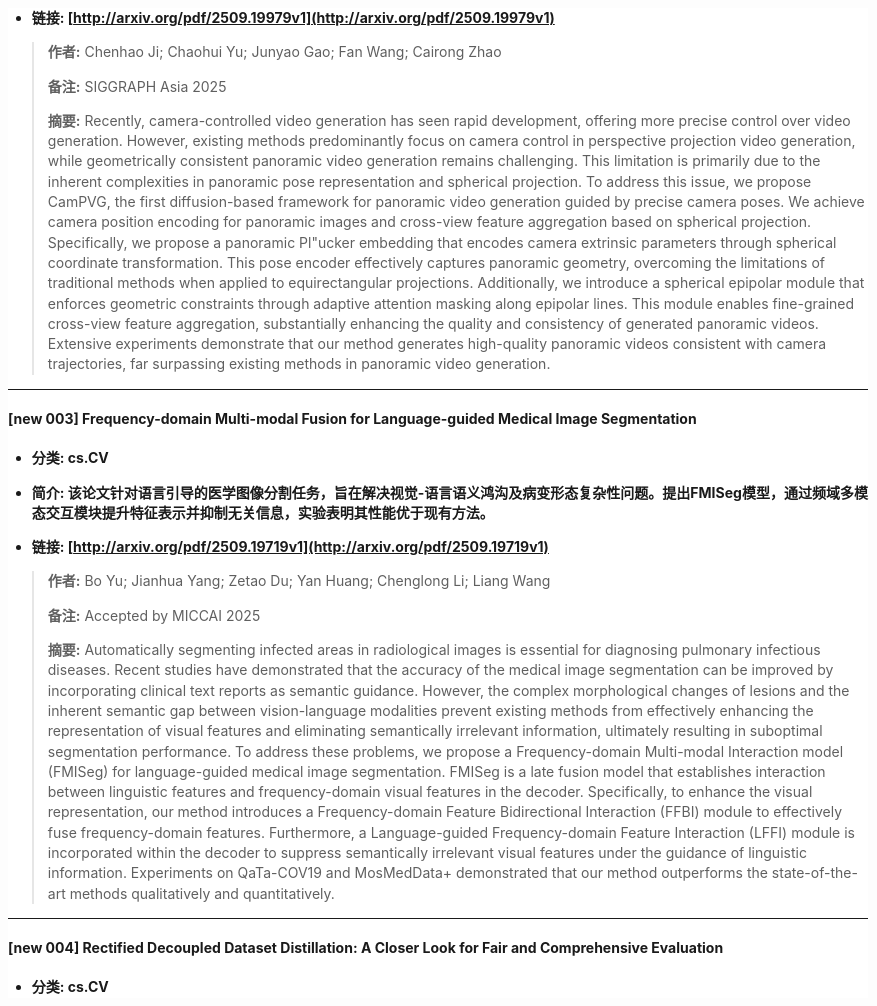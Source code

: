 - **链接: [http://arxiv.org/pdf/2509.19979v1](http://arxiv.org/pdf/2509.19979v1)**

> **作者:** Chenhao Ji; Chaohui Yu; Junyao Gao; Fan Wang; Cairong Zhao
>
> **备注:** SIGGRAPH Asia 2025
>
> **摘要:** Recently, camera-controlled video generation has seen rapid development, offering more precise control over video generation. However, existing methods predominantly focus on camera control in perspective projection video generation, while geometrically consistent panoramic video generation remains challenging. This limitation is primarily due to the inherent complexities in panoramic pose representation and spherical projection. To address this issue, we propose CamPVG, the first diffusion-based framework for panoramic video generation guided by precise camera poses. We achieve camera position encoding for panoramic images and cross-view feature aggregation based on spherical projection. Specifically, we propose a panoramic Pl\"ucker embedding that encodes camera extrinsic parameters through spherical coordinate transformation. This pose encoder effectively captures panoramic geometry, overcoming the limitations of traditional methods when applied to equirectangular projections. Additionally, we introduce a spherical epipolar module that enforces geometric constraints through adaptive attention masking along epipolar lines. This module enables fine-grained cross-view feature aggregation, substantially enhancing the quality and consistency of generated panoramic videos. Extensive experiments demonstrate that our method generates high-quality panoramic videos consistent with camera trajectories, far surpassing existing methods in panoramic video generation.
>
---
#### [new 003] Frequency-domain Multi-modal Fusion for Language-guided Medical Image Segmentation
- **分类: cs.CV**

- **简介: 该论文针对语言引导的医学图像分割任务，旨在解决视觉-语言语义鸿沟及病变形态复杂性问题。提出FMISeg模型，通过频域多模态交互模块提升特征表示并抑制无关信息，实验表明其性能优于现有方法。**

- **链接: [http://arxiv.org/pdf/2509.19719v1](http://arxiv.org/pdf/2509.19719v1)**

> **作者:** Bo Yu; Jianhua Yang; Zetao Du; Yan Huang; Chenglong Li; Liang Wang
>
> **备注:** Accepted by MICCAI 2025
>
> **摘要:** Automatically segmenting infected areas in radiological images is essential for diagnosing pulmonary infectious diseases. Recent studies have demonstrated that the accuracy of the medical image segmentation can be improved by incorporating clinical text reports as semantic guidance. However, the complex morphological changes of lesions and the inherent semantic gap between vision-language modalities prevent existing methods from effectively enhancing the representation of visual features and eliminating semantically irrelevant information, ultimately resulting in suboptimal segmentation performance. To address these problems, we propose a Frequency-domain Multi-modal Interaction model (FMISeg) for language-guided medical image segmentation. FMISeg is a late fusion model that establishes interaction between linguistic features and frequency-domain visual features in the decoder. Specifically, to enhance the visual representation, our method introduces a Frequency-domain Feature Bidirectional Interaction (FFBI) module to effectively fuse frequency-domain features. Furthermore, a Language-guided Frequency-domain Feature Interaction (LFFI) module is incorporated within the decoder to suppress semantically irrelevant visual features under the guidance of linguistic information. Experiments on QaTa-COV19 and MosMedData+ demonstrated that our method outperforms the state-of-the-art methods qualitatively and quantitatively.
>
---
#### [new 004] Rectified Decoupled Dataset Distillation: A Closer Look for Fair and Comprehensive Evaluation
- **分类: cs.CV**
